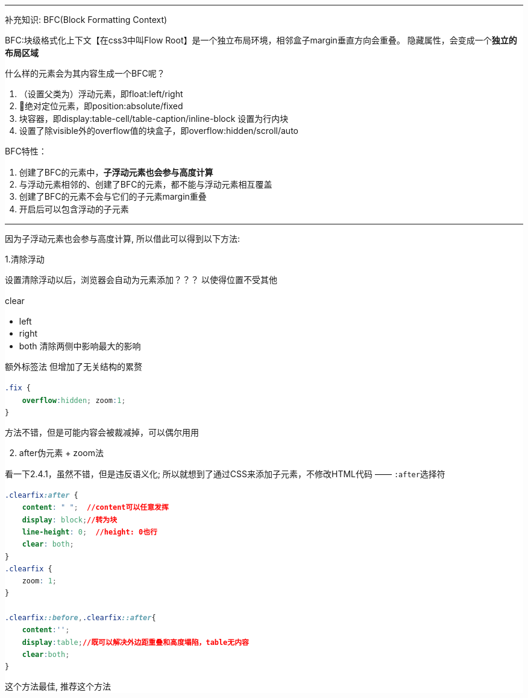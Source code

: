 ------

补充知识: BFC(Block Formatting Context)


BFC:块级格式化上下文【在css3中叫Flow Root】是一个独立布局环境，相邻盒子margin垂直方向会重叠。
隐藏属性，会变成一个**独立的布局区域**

什么样的元素会为其内容生成一个BFC呢？

1. （设置父类为）浮动元素，即float:left/right  
2. 🍕绝对定位元素，即position:absolute/fixed  
3. 块容器，即display:table-cell/table-caption/inline-block    设置为行内块
4. 设置了除visible外的overflow值的块盒子，即overflow:hidden/scroll/auto

BFC特性：

1. 创建了BFC的元素中，**子浮动元素也会参与高度计算**  
2. 与浮动元素相邻的、创建了BFC的元素，都不能与浮动元素相互覆盖
3. 创建了BFC的元素不会与它们的子元素margin重叠
4. 开启后可以包含浮动的子元素
------

因为子浮动元素也会参与高度计算, 所以借此可以得到以下方法:


1.清除浮动

设置清除浮动以后，浏览器会自动为元素添加？？？
以使得位置不受其他

clear
- left
- right
- both 清除两侧中影响最大的影响

额外标签法
但增加了无关结构的累赘

```css
.fix {
    overflow:hidden; zoom:1;
}
```

方法不错，但是可能内容会被裁减掉，可以偶尔用用

2. after伪元素 + zoom法 

看一下2.4.1，虽然不错，但是违反语义化; 所以就想到了通过CSS来添加子元素，不修改HTML代码 —— `:after`选择符


```css
.clearfix:after {
    content: " ";  //content可以任意发挥
    display: block;//转为块
    line-height: 0;  //height: 0也行
    clear: both;
}
.clearfix {
    zoom: 1; 
}

.clearfix::before,.clearfix::after{
    content:'';
    display:table;//既可以解决外边距重叠和高度塌陷，table无内容
    clear:both;
}
```
这个方法最佳, 推荐这个方法
